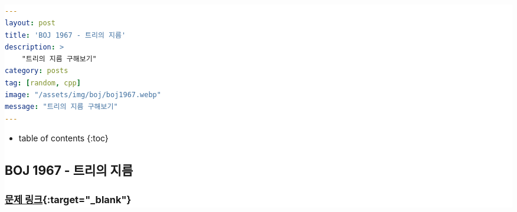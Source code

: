 ```yaml
---
layout: post
title: 'BOJ 1967 - 트리의 지름'
description: >
    "트리의 지름 구해보기"
category: posts
tag: [random, cpp]
image: "/assets/img/boj/boj1967.webp"
message: "트리의 지름 구해보기"
---
```


- table of contents
{:toc}

## BOJ 1967 - 트리의 지름

### [문제 링크](https://www.acmicpc.net/problem/1967){:target="_blank"}
